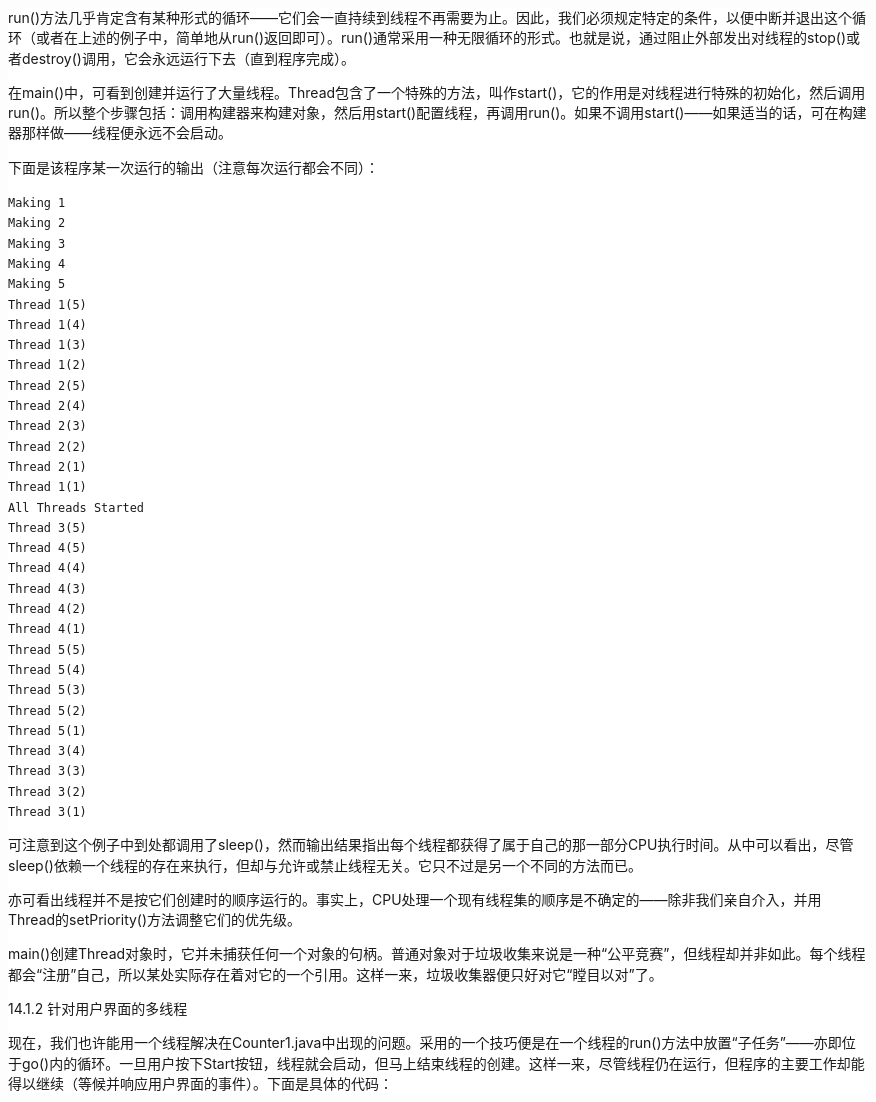 ```
```

run()方法几乎肯定含有某种形式的循环——它们会一直持续到线程不再需要为止。因此，我们必须规定特定的条件，以便中断并退出这个循环（或者在上述的例子中，简单地从run()返回即可）。run()通常采用一种无限循环的形式。也就是说，通过阻止外部发出对线程的stop()或者destroy()调用，它会永远运行下去（直到程序完成）。

在main()中，可看到创建并运行了大量线程。Thread包含了一个特殊的方法，叫作start()，它的作用是对线程进行特殊的初始化，然后调用run()。所以整个步骤包括：调用构建器来构建对象，然后用start()配置线程，再调用run()。如果不调用start()——如果适当的话，可在构建器那样做——线程便永远不会启动。

下面是该程序某一次运行的输出（注意每次运行都会不同）：

```
Making 1
Making 2
Making 3
Making 4
Making 5
Thread 1(5)
Thread 1(4)
Thread 1(3)
Thread 1(2)
Thread 2(5)
Thread 2(4)
Thread 2(3)
Thread 2(2)
Thread 2(1)
Thread 1(1)
All Threads Started
Thread 3(5)
Thread 4(5)
Thread 4(4)
Thread 4(3)
Thread 4(2)
Thread 4(1)
Thread 5(5)
Thread 5(4)
Thread 5(3)
Thread 5(2)
Thread 5(1)
Thread 3(4)
Thread 3(3)
Thread 3(2)
Thread 3(1)
```

可注意到这个例子中到处都调用了sleep()，然而输出结果指出每个线程都获得了属于自己的那一部分CPU执行时间。从中可以看出，尽管sleep()依赖一个线程的存在来执行，但却与允许或禁止线程无关。它只不过是另一个不同的方法而已。

亦可看出线程并不是按它们创建时的顺序运行的。事实上，CPU处理一个现有线程集的顺序是不确定的——除非我们亲自介入，并用Thread的setPriority()方法调整它们的优先级。

main()创建Thread对象时，它并未捕获任何一个对象的句柄。普通对象对于垃圾收集来说是一种“公平竞赛”，但线程却并非如此。每个线程都会“注册”自己，所以某处实际存在着对它的一个引用。这样一来，垃圾收集器便只好对它“瞠目以对”了。

14.1.2 针对用户界面的多线程

现在，我们也许能用一个线程解决在Counter1.java中出现的问题。采用的一个技巧便是在一个线程的run()方法中放置“子任务”——亦即位于go()内的循环。一旦用户按下Start按钮，线程就会启动，但马上结束线程的创建。这样一来，尽管线程仍在运行，但程序的主要工作却能得以继续（等候并响应用户界面的事件）。下面是具体的代码：
